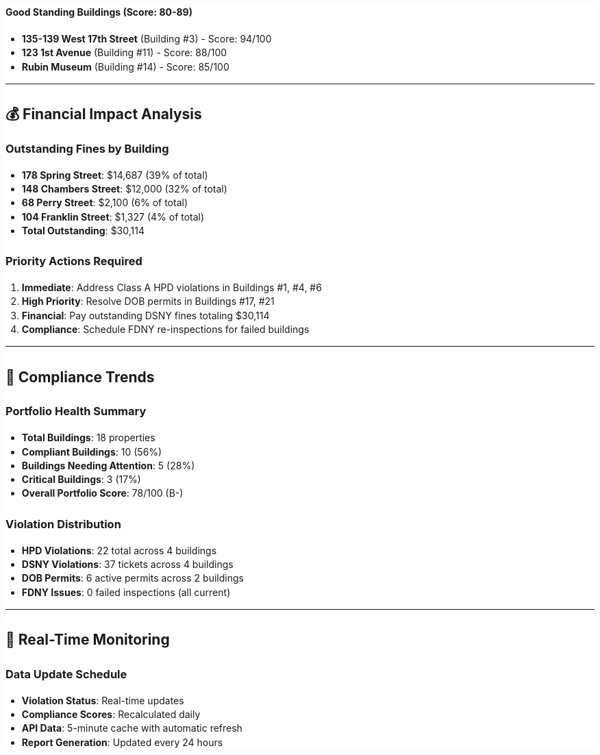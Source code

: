 #### **Good Standing Buildings (Score: 80-89)**
- **135-139 West 17th Street** (Building #3) - Score: 94/100
- **123 1st Avenue** (Building #11) - Score: 88/100
- **Rubin Museum** (Building #14) - Score: 85/100

---

## 💰 Financial Impact Analysis

### **Outstanding Fines by Building**
- **178 Spring Street**: $14,687 (39% of total)
- **148 Chambers Street**: $12,000 (32% of total)
- **68 Perry Street**: $2,100 (6% of total)
- **104 Franklin Street**: $1,327 (4% of total)
- **Total Outstanding**: $30,114

### **Priority Actions Required**
1. **Immediate**: Address Class A HPD violations in Buildings #1, #4, #6
2. **High Priority**: Resolve DOB permits in Buildings #17, #21
3. **Financial**: Pay outstanding DSNY fines totaling $30,114
4. **Compliance**: Schedule FDNY re-inspections for failed buildings

---

## 🎯 Compliance Trends

### **Portfolio Health Summary**
- **Total Buildings**: 18 properties
- **Compliant Buildings**: 10 (56%)
- **Buildings Needing Attention**: 5 (28%)
- **Critical Buildings**: 3 (17%)
- **Overall Portfolio Score**: 78/100 (B-)

### **Violation Distribution**
- **HPD Violations**: 22 total across 4 buildings
- **DSNY Violations**: 37 tickets across 4 buildings
- **DOB Permits**: 6 active permits across 2 buildings
- **FDNY Issues**: 0 failed inspections (all current)

---

## 🔄 Real-Time Monitoring

### **Data Update Schedule**
- **Violation Status**: Real-time updates
- **Compliance Scores**: Recalculated daily
- **API Data**: 5-minute cache with automatic refresh
- **Report Generation**: Updated every 24 hours
